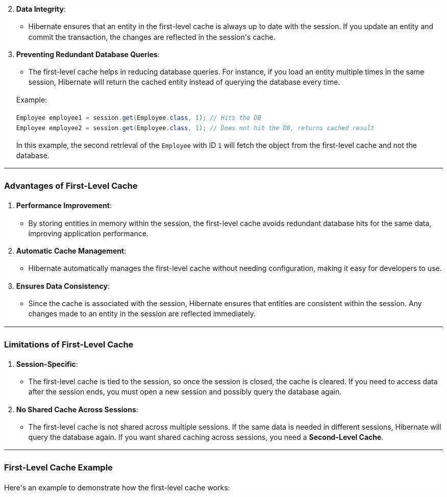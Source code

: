 2. **Data Integrity**:
   - Hibernate ensures that an entity in the first-level cache is always up to date with the session. If you update an entity and commit the transaction, the changes are reflected in the session's cache.

3. **Preventing Redundant Database Queries**:
   - The first-level cache helps in reducing database queries. For instance, if you load an entity multiple times in the same session, Hibernate will return the cached entity instead of querying the database every time.
   
   Example:

   ```java
   Employee employee1 = session.get(Employee.class, 1); // Hits the DB
   Employee employee2 = session.get(Employee.class, 1); // Does not hit the DB, returns cached result
   ```

   In this example, the second retrieval of the `Employee` with ID `1` will fetch the object from the first-level cache and not the database.

---

### **Advantages of First-Level Cache**

1. **Performance Improvement**:
   - By storing entities in memory within the session, the first-level cache avoids redundant database hits for the same data, improving application performance.

2. **Automatic Cache Management**:
   - Hibernate automatically manages the first-level cache without needing configuration, making it easy for developers to use.

3. **Ensures Data Consistency**:
   - Since the cache is associated with the session, Hibernate ensures that entities are consistent within the session. Any changes made to an entity in the session are reflected immediately.

---

### **Limitations of First-Level Cache**

1. **Session-Specific**:
   - The first-level cache is tied to the session, so once the session is closed, the cache is cleared. If you need to access data after the session ends, you must open a new session and possibly query the database again.

2. **No Shared Cache Across Sessions**:
   - The first-level cache is not shared across multiple sessions. If the same data is needed in different sessions, Hibernate will query the database again. If you want shared caching across sessions, you need a **Second-Level Cache**.

---

### **First-Level Cache Example**

Here's an example to demonstrate how the first-level cache works:
